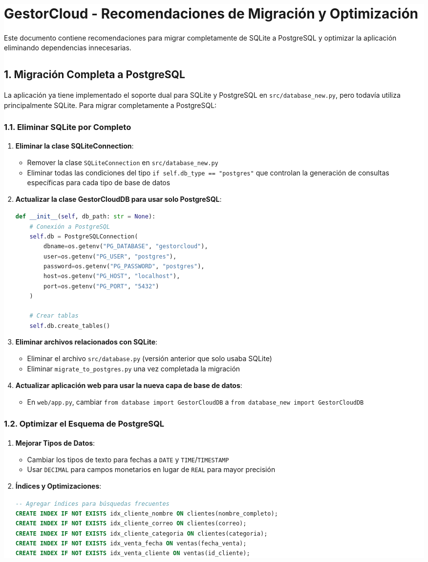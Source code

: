 # GestorCloud - Recomendaciones de Migración y Optimización

Este documento contiene recomendaciones para migrar completamente de SQLite a PostgreSQL y optimizar la aplicación eliminando dependencias innecesarias.

## 1. Migración Completa a PostgreSQL

La aplicación ya tiene implementado el soporte dual para SQLite y PostgreSQL en `src/database_new.py`, pero todavía utiliza principalmente SQLite. Para migrar completamente a PostgreSQL:

### 1.1. Eliminar SQLite por Completo

1. **Eliminar la clase SQLiteConnection**:
   - Remover la clase `SQLiteConnection` en `src/database_new.py`
   - Eliminar todas las condiciones del tipo `if self.db_type == "postgres"` que controlan la generación de consultas específicas para cada tipo de base de datos

2. **Actualizar la clase GestorCloudDB para usar solo PostgreSQL**:
   ```python
   def __init__(self, db_path: str = None):
       # Conexión a PostgreSQL
       self.db = PostgreSQLConnection(
           dbname=os.getenv("PG_DATABASE", "gestorcloud"),
           user=os.getenv("PG_USER", "postgres"),
           password=os.getenv("PG_PASSWORD", "postgres"),
           host=os.getenv("PG_HOST", "localhost"),
           port=os.getenv("PG_PORT", "5432")
       )
       
       # Crear tablas
       self.db.create_tables()
   ```

3. **Eliminar archivos relacionados con SQLite**:
   - Eliminar el archivo `src/database.py` (versión anterior que solo usaba SQLite)
   - Eliminar `migrate_to_postgres.py` una vez completada la migración

4. **Actualizar aplicación web para usar la nueva capa de base de datos**:
   - En `web/app.py`, cambiar `from database import GestorCloudDB` a `from database_new import GestorCloudDB`

### 1.2. Optimizar el Esquema de PostgreSQL

1. **Mejorar Tipos de Datos**:
   - Cambiar los tipos de texto para fechas a `DATE` y `TIME`/`TIMESTAMP`
   - Usar `DECIMAL` para campos monetarios en lugar de `REAL` para mayor precisión

2. **Índices y Optimizaciones**:
   ```sql
   -- Agregar índices para búsquedas frecuentes
   CREATE INDEX IF NOT EXISTS idx_cliente_nombre ON clientes(nombre_completo);
   CREATE INDEX IF NOT EXISTS idx_cliente_correo ON clientes(correo);
   CREATE INDEX IF NOT EXISTS idx_cliente_categoria ON clientes(categoria);
   CREATE INDEX IF NOT EXISTS idx_venta_fecha ON ventas(fecha_venta);
   CREATE INDEX IF NOT EXISTS idx_venta_cliente ON ventas(id_cliente);
   ```
